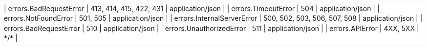 | errors.BadRequestError                                   | 413, 414, 415, 422, 431                                  | application/json                                         |
| errors.TimeoutError                                      | 504                                                      | application/json                                         |
| errors.NotFoundError                                     | 501, 505                                                 | application/json                                         |
| errors.InternalServerError                               | 500, 502, 503, 506, 507, 508                             | application/json                                         |
| errors.BadRequestError                                   | 510                                                      | application/json                                         |
| errors.UnauthorizedError                                 | 511                                                      | application/json                                         |
| errors.APIError                                          | 4XX, 5XX                                                 | \*/\*                                                    |